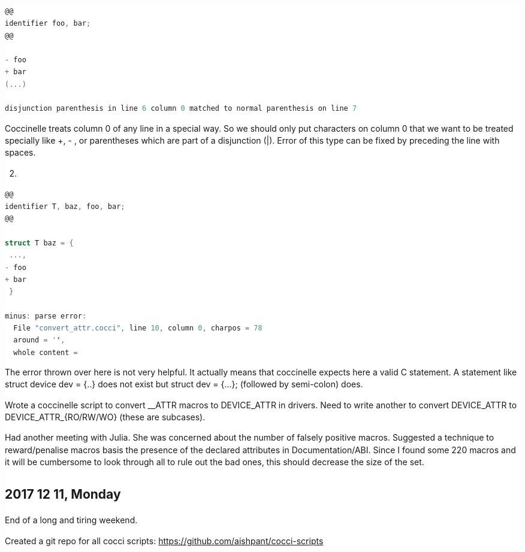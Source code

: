 ```c
@@
identifier foo, bar;
@@

- foo
+ bar
(...)

disjunction parenthesis in line 6 column 0 matched to normal parenthesis on line 7
```

Coccinelle treats column 0 of any line in a special way. So we should only put
characters on column 0 that we want to be treated specially like +, - , or
parentheses which are part of a disjunction (|). Error of this type can be
fixed by preceding the line with spaces.

2.

```c
@@
identifier T, baz, foo, bar;
@@

struct T baz = {
 ...,
- foo
+ bar
 }

minus: parse error:
  File "convert_attr.cocci", line 10, column 0, charpos = 78
  around = '',
  whole content =
```

The error thrown over here is not very helpful. It actually means that
coccinelle expects here a valid C statement. A statement like struct device dev = {..}
does not exist but struct dev = {...}; (followed by semi-colon) does.

Wrote a coccinelle script to convert \_\_ATTR macros to DEVICE\_ATTR in drivers.
Need to write another to convert DEVICE\_ATTR to DEVICE\_ATTR\_{RO/RW/WO} (these
are subcases).

Had another meeting with Julia. She was concerned about the number of falsely
positive macros. Suggested a technique to reward/penalise macros basis the
presence of the declared attributes in Documentation/ABI. Since I found some
220 macros and it will be cumbersome to look through all to rule out the bad
ones, this should decrease the size of the set.

## 2017 12 11, Monday

End of a long and tiring weekend.

Created a git repo for all cocci scripts:
https://github.com/aishpant/cocci-scripts

